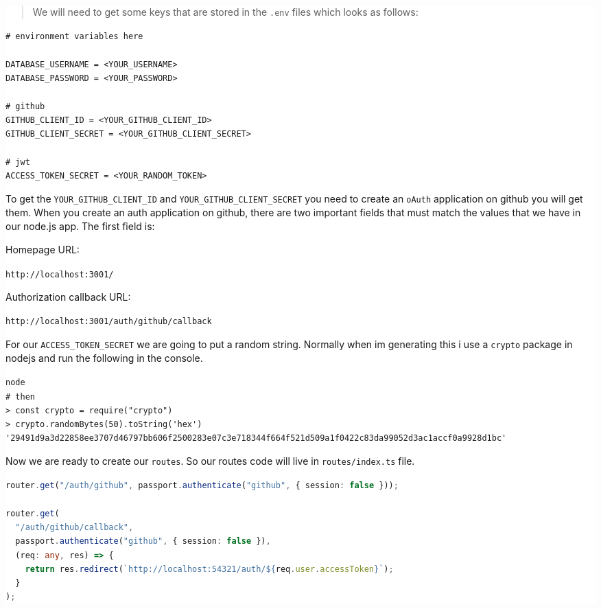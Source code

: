 > We will need to get some keys that are stored in the `.env` files which looks as follows:

```env
# environment variables here

DATABASE_USERNAME = <YOUR_USERNAME>
DATABASE_PASSWORD = <YOUR_PASSWORD>

# github
GITHUB_CLIENT_ID = <YOUR_GITHUB_CLIENT_ID>
GITHUB_CLIENT_SECRET = <YOUR_GITHUB_CLIENT_SECRET>

# jwt
ACCESS_TOKEN_SECRET = <YOUR_RANDOM_TOKEN>

```

To get the `YOUR_GITHUB_CLIENT_ID` and `YOUR_GITHUB_CLIENT_SECRET` you need to create an `oAuth` application on github you will get them. When you create an auth application on github, there are two important fields that must match the values that we have in our node.js app. The first field is:

Homepage URL:

```
http://localhost:3001/
```

Authorization callback URL:

```
http://localhost:3001/auth/github/callback
```

For our `ACCESS_TOKEN_SECRET` we are going to put a random string. Normally when im generating this i use a `crypto` package in nodejs and run the following in the console.

```shell
node
# then
> const crypto = require("crypto")
> crypto.randomBytes(50).toString('hex')
'29491d9a3d22858ee3707d46797bb606f2500283e07c3e718344f664f521d509a1f0422c83da99052d3ac1accf0a9928d1bc'
```

Now we are ready to create our `routes`. So our routes code will live in `routes/index.ts` file.

```ts
router.get("/auth/github", passport.authenticate("github", { session: false }));

router.get(
  "/auth/github/callback",
  passport.authenticate("github", { session: false }),
  (req: any, res) => {
    return res.redirect(`http://localhost:54321/auth/${req.user.accessToken}`);
  }
);
```
